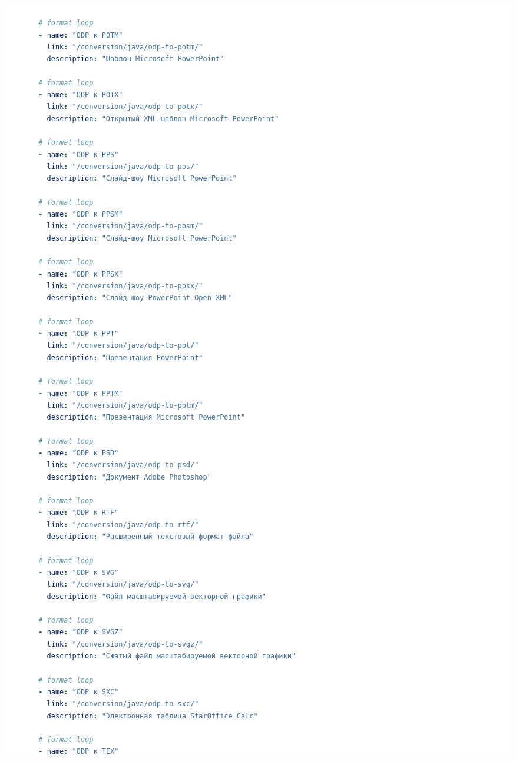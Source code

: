 ```yaml

        # format loop
        - name: "ODP к POTM"
          link: "/conversion/java/odp-to-potm/"
          description: "Шаблон Microsoft PowerPoint"

        # format loop
        - name: "ODP к POTX"
          link: "/conversion/java/odp-to-potx/"
          description: "Открытый XML-шаблон Microsoft PowerPoint"

        # format loop
        - name: "ODP к PPS"
          link: "/conversion/java/odp-to-pps/"
          description: "Слайд-шоу Microsoft PowerPoint"

        # format loop
        - name: "ODP к PPSM"
          link: "/conversion/java/odp-to-ppsm/"
          description: "Слайд-шоу Microsoft PowerPoint"

        # format loop
        - name: "ODP к PPSX"
          link: "/conversion/java/odp-to-ppsx/"
          description: "Слайд-шоу PowerPoint Open XML"

        # format loop
        - name: "ODP к PPT"
          link: "/conversion/java/odp-to-ppt/"
          description: "Презентация PowerPoint"

        # format loop
        - name: "ODP к PPTM"
          link: "/conversion/java/odp-to-pptm/"
          description: "Презентация Microsoft PowerPoint"

        # format loop
        - name: "ODP к PSD"
          link: "/conversion/java/odp-to-psd/"
          description: "Документ Adobe Photoshop"

        # format loop
        - name: "ODP к RTF"
          link: "/conversion/java/odp-to-rtf/"
          description: "Расширенный текстовый формат файла"

        # format loop
        - name: "ODP к SVG"
          link: "/conversion/java/odp-to-svg/"
          description: "Файл масштабируемой векторной графики"

        # format loop
        - name: "ODP к SVGZ"
          link: "/conversion/java/odp-to-svgz/"
          description: "Сжатый файл масштабируемой векторной графики"

        # format loop
        - name: "ODP к SXC"
          link: "/conversion/java/odp-to-sxc/"
          description: "Электронная таблица StarOffice Calc"

        # format loop
        - name: "ODP к TEX"
```